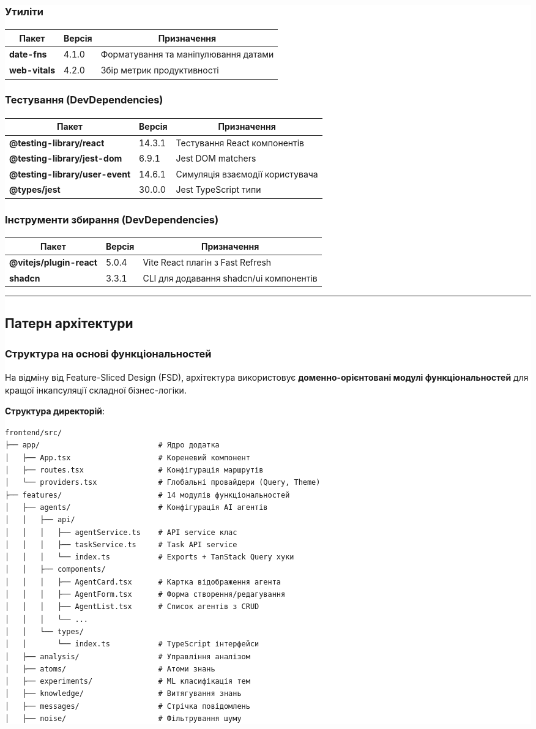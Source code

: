 ### Утиліти

| Пакет | Версія | Призначення |
|-------|--------|-------------|
| **date-fns** | 4.1.0 | Форматування та маніпулювання датами |
| **web-vitals** | 4.2.0 | Збір метрик продуктивності |

### Тестування (DevDependencies)

| Пакет | Версія | Призначення |
|-------|--------|-------------|
| **@testing-library/react** | 14.3.1 | Тестування React компонентів |
| **@testing-library/jest-dom** | 6.9.1 | Jest DOM matchers |
| **@testing-library/user-event** | 14.6.1 | Симуляція взаємодії користувача |
| **@types/jest** | 30.0.0 | Jest TypeScript типи |

### Інструменти збирання (DevDependencies)

| Пакет | Версія | Призначення |
|-------|--------|-------------|
| **@vitejs/plugin-react** | 5.0.4 | Vite React плагін з Fast Refresh |
| **shadcn** | 3.3.1 | CLI для додавання shadcn/ui компонентів |

---

## Патерн архітектури

### Структура на основі функціональностей

На відміну від Feature-Sliced Design (FSD), архітектура використовує **доменно-орієнтовані модулі функціональностей** для кращої інкапсуляції складної бізнес-логіки.

**Структура директорій**:

```
frontend/src/
├── app/                           # Ядро додатка
│   ├── App.tsx                    # Кореневий компонент
│   ├── routes.tsx                 # Конфігурація маршрутів
│   └── providers.tsx              # Глобальні провайдери (Query, Theme)
├── features/                      # 14 модулів функціональностей
│   ├── agents/                    # Конфігурація AI агентів
│   │   ├── api/
│   │   │   ├── agentService.ts    # API service клас
│   │   │   ├── taskService.ts     # Task API service
│   │   │   └── index.ts           # Exports + TanStack Query хуки
│   │   ├── components/
│   │   │   ├── AgentCard.tsx      # Картка відображення агента
│   │   │   ├── AgentForm.tsx      # Форма створення/редагування
│   │   │   ├── AgentList.tsx      # Список агентів з CRUD
│   │   │   └── ...
│   │   └── types/
│   │       └── index.ts           # TypeScript інтерфейси
│   ├── analysis/                  # Управління аналізом
│   ├── atoms/                     # Атоми знань
│   ├── experiments/               # ML класифікація тем
│   ├── knowledge/                 # Витягування знань
│   ├── messages/                  # Стрічка повідомлень
│   ├── noise/                     # Фільтрування шуму
```
